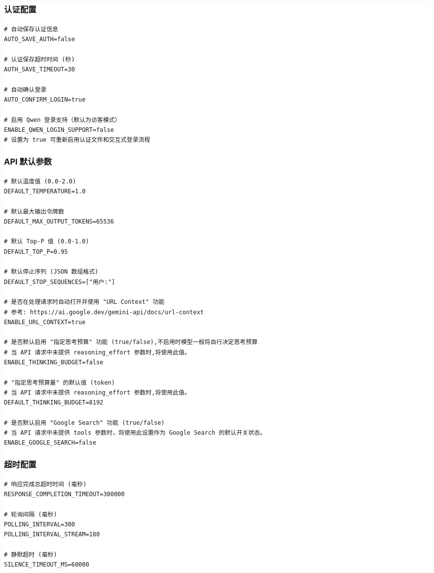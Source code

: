 ### 认证配置

```env
# 自动保存认证信息
AUTO_SAVE_AUTH=false

# 认证保存超时时间 (秒)
AUTH_SAVE_TIMEOUT=30

# 自动确认登录
AUTO_CONFIRM_LOGIN=true

# 启用 Qwen 登录支持（默认为访客模式）
ENABLE_QWEN_LOGIN_SUPPORT=false
# 设置为 true 可重新启用认证文件和交互式登录流程
```

### API 默认参数

```env
# 默认温度值 (0.0-2.0)
DEFAULT_TEMPERATURE=1.0

# 默认最大输出令牌数
DEFAULT_MAX_OUTPUT_TOKENS=65536

# 默认 Top-P 值 (0.0-1.0)
DEFAULT_TOP_P=0.95

# 默认停止序列 (JSON 数组格式)
DEFAULT_STOP_SEQUENCES=["用户:"]

# 是否在处理请求时自动打开并使用 "URL Context" 功能
# 参考: https://ai.google.dev/gemini-api/docs/url-context
ENABLE_URL_CONTEXT=true

# 是否默认启用 "指定思考预算" 功能 (true/false),不启用时模型一般将自行决定思考预算
# 当 API 请求中未提供 reasoning_effort 参数时,将使用此值。
ENABLE_THINKING_BUDGET=false

# "指定思考预算量" 的默认值 (token)
# 当 API 请求中未提供 reasoning_effort 参数时,将使用此值。
DEFAULT_THINKING_BUDGET=8192

# 是否默认启用 "Google Search" 功能 (true/false)
# 当 API 请求中未提供 tools 参数时，将使用此设置作为 Google Search 的默认开关状态。
ENABLE_GOOGLE_SEARCH=false
```

### 超时配置

```env
# 响应完成总超时时间 (毫秒)
RESPONSE_COMPLETION_TIMEOUT=300000

# 轮询间隔 (毫秒)
POLLING_INTERVAL=300
POLLING_INTERVAL_STREAM=180

# 静默超时 (毫秒)
SILENCE_TIMEOUT_MS=60000
```
